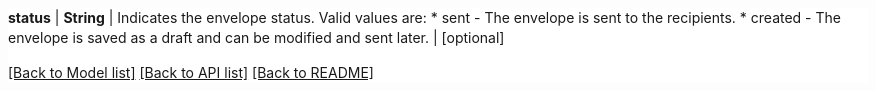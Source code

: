 **status** | **String** | Indicates the envelope status. Valid values are:  * sent - The envelope is sent to the recipients.  * created - The envelope is saved as a draft and can be modified and sent later. | [optional] 

[[Back to Model list]](../README.md#documentation-for-models) [[Back to API list]](../README.md#documentation-for-api-endpoints) [[Back to README]](../README.md)


